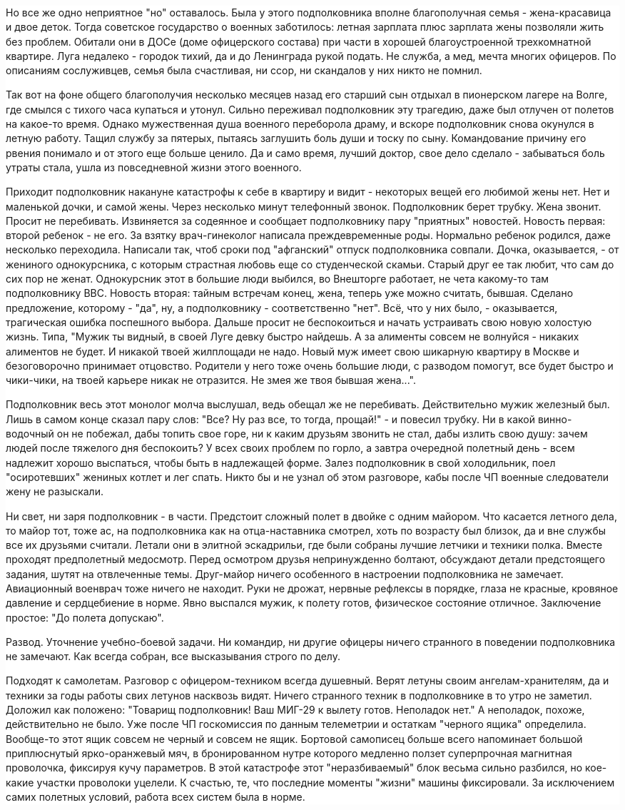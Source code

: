    Но все же одно неприятное "но" оставалось. Была у этого подполковника вполне благополучная семья - жена-красавица и двое деток. Тогда советское государство о военных заботилось: летная зарплата плюс зарплата жены позволяли жить без проблем. Обитали они в ДОСе (доме офицерского состава) при части в хорошей благоустроенной трехкомнатной квартире. Луга недалеко - городок тихий, да и до Ленинграда рукой подать. Не служба, а мед, мечта многих офицеров. По описаниям сослуживцев, семья была счастливая, ни ссор, ни скандалов у них никто не помнил.
     
   Так вот на фоне общего благополучия несколько месяцев назад его старший сын отдыхал в пионерском лагере на Волге, где смылся с тихого часа купаться и утонул. Сильно переживал подполковник эту трагедию, даже был отлучен от полетов на какое-то время. Однако мужественная душа военного переборола драму, и вскоре подполковник снова окунулся в летную работу. Тащил службу за пятерых, пытаясь заглушить боль души и тоску по сыну. Командование причину его рвения понимало и от этого еще больше ценило. Да и само время, лучший доктор, свое дело сделало - забываться боль утраты стала, ушла из повседневной жизни этого военного.
     
   Приходит подполковник накануне катастрофы к себе в квартиру и видит - некоторых вещей его любимой жены нет. Нет и маленькой дочки, и самой жены. Через несколько минут телефонный звонок. Подполковник берет трубку. Жена звонит. Просит не перебивать. Извиняется за содеянное и сообщает подполковнику пару "приятных" новостей. Новость первая: второй ребенок - не его. За взятку врач-гинеколог написала преждевременные роды. Нормально ребенок родился, даже несколько переходила. Написали так, чтоб сроки под "афганский" отпуск подполковника совпали. Дочка, оказывается, - от жениного однокурсника, с которым страстная любовь еще со студенческой скамьи. Старый друг ее так любит, что сам до сих пор не женат. Однокурсник этот в большие люди выбился, во Внешторге работает, не чета какому-то там подполковнику ВВС. Новость вторая: тайным встречам конец, жена, теперь уже можно считать, бывшая. Сделано предложение, которому - "да", ну, а подполковнику - соответственно "нет". Всё, что у них было, - оказывается, трагическая ошибка поспешного выбора. Дальше просит не беспокоиться и начать устраивать свою новую холостую жизнь. Типа, "Мужик ты видный, в своей Луге девку быстро найдешь. А за алименты совсем не волнуйся - никаких алиментов не будет. И никакой твоей жилплощади не надо. Новый муж имеет свою шикарную квартиру в Москве и безоговорочно принимает отцовство. Родители у него тоже очень большие люди, с разводом помогут, все будет быстро и чики-чики, на твоей карьере никак не отразится. Не змея же твоя бывшая жена...".
     
   Подполковник весь этот монолог молча выслушал, ведь обещал же не перебивать. Действительно мужик железный был. Лишь в самом конце сказал пару слов: "Все? Ну раз все, то тогда, прощай!" - и повесил трубку. Ни в какой винно-водочный он не побежал, дабы топить свое горе, ни к каким друзьям звонить не стал, дабы излить свою душу: зачем людей после тяжелого дня беспокоить? У всех своих проблем по горло, а завтра очередной полетный день - всем надлежит хорошо выспаться, чтобы быть в надлежащей форме. Залез подполковник в свой холодильник, поел "осиротевших" жениных котлет и лег спать. Никто бы и не узнал об этом разговоре, кабы после ЧП военные следователи жену не разыскали.
     
   Ни свет, ни заря подполковник - в части. Предстоит сложный полет в двойке с одним майором. Что касается летного дела, то майор тот, тоже ас, на подполковника как на отца-наставника смотрел, хоть по возрасту был близок, да и вне службы все их друзьями считали. Летали они в элитной эскадрильи, где были собраны лучшие летчики и техники полка. Вместе проходят предполетный медосмотр. Перед осмотром друзья непринужденно болтают, обсуждают детали предстоящего задания, шутят на отвлеченные темы. Друг-майор ничего особенного в настроении подполковника не замечает. Авиационный военврач тоже ничего не находит. Руки не дрожат, нервные рефлексы в порядке, глаза не красные, кровяное давление и сердцебиение в норме. Явно выспался мужик, к полету готов, физическое состояние отличное. Заключение простое: "До полета допускаю".
     
   Развод. Уточнение учебно-боевой задачи. Ни командир, ни другие офицеры ничего странного в поведении подполковника не замечают. Как всегда собран, все высказывания строго по делу.
     
   Подходят к самолетам. Разговор с офицером-техником всегда душевный. Верят летуны своим ангелам-хранителям, да и техники за годы работы свих летунов насквозь видят. Ничего странного техник в подполковнике в то утро не заметил. Доложил как положено: "Товарищ подполковник! Ваш МИГ-29 к вылету готов. Неполадок нет." А неполадок, похоже, действительно не было. Уже после ЧП госкомиссия по данным телеметрии и остаткам "черного ящика" определила. Вообще-то этот ящик совсем не черный и совсем не ящик. Бортовой самописец больше всего напоминает большой приплюснутый ярко-оранжевый мяч, в бронированном нутре которого медленно ползет суперпрочная магнитная проволочка, фиксируя кучу параметров. В этой катастрофе этот "неразбиваемый" блок весьма сильно разбился, но кое-какие участки проволоки уцелели. К счастью, те, что последние моменты "жизни" машины фиксировали. За исключением самих полетных условий, работа всех систем была в норме.
     
